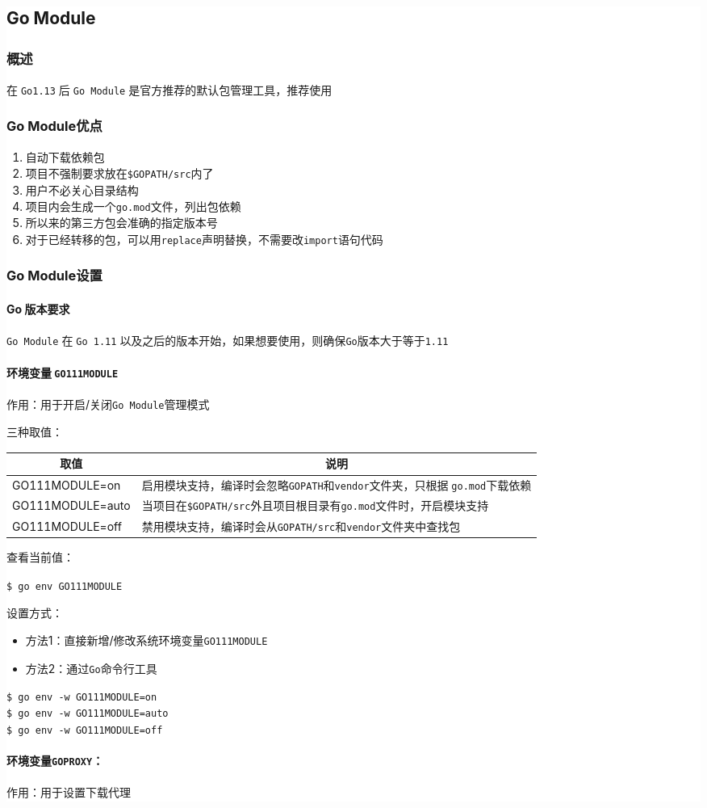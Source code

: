 ## Go Module

### 概述

在 `Go1.13` 后 `Go Module` 是官方推荐的默认包管理工具，推荐使用

### Go Module优点

1. 自动下载依赖包
2. 项目不强制要求放在`$GOPATH/src`内了
3. 用户不必关心目录结构
4. 项目内会生成一个`go.mod`文件，列出包依赖
5. 所以来的第三方包会准确的指定版本号
6. 对于已经转移的包，可以用`replace`声明替换，不需要改`import`语句代码

### Go Module设置

#### Go 版本要求

`Go Module` 在 `Go 1.11` 以及之后的版本开始，如果想要使用，则确保`Go`版本大于等于`1.11`

#### 环境变量 `GO111MODULE`

作用：用于开启/关闭`Go Module`管理模式

三种取值：

| 取值             | 说明                                                         |
| ---------------- | ------------------------------------------------------------ |
| GO111MODULE=on   | 启用模块支持，编译时会忽略`GOPATH`和`vendor`文件夹，只根据 `go.mod`下载依赖 |
| GO111MODULE=auto | 当项目在`$GOPATH/src`外且项目根目录有`go.mod`文件时，开启模块支持 |
| GO111MODULE=off  | 禁用模块支持，编译时会从`GOPATH/src`和`vendor`文件夹中查找包 |

查看当前值：

```shell
$ go env GO111MODULE
```

设置方式：

* 方法1：直接新增/修改系统环境变量`GO111MODULE`

* 方法2：通过`Go`命令行工具

```shell
$ go env -w GO111MODULE=on
$ go env -w GO111MODULE=auto
$ go env -w GO111MODULE=off
```

#### 环境变量`GOPROXY`：

作用：用于设置下载代理
